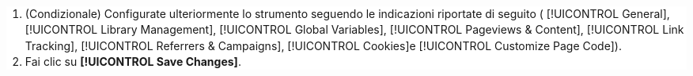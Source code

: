 </table>

1. (Condizionale) Configurate ulteriormente lo strumento seguendo le indicazioni riportate di seguito ( [!UICONTROL General], [!UICONTROL Library Management], [!UICONTROL Global Variables], [!UICONTROL Pageviews & Content], [!UICONTROL Link Tracking], [!UICONTROL Referrers & Campaigns], [!UICONTROL Cookies]e [!UICONTROL Customize Page Code]).
1. Fai clic su **[!UICONTROL Save Changes]**.
